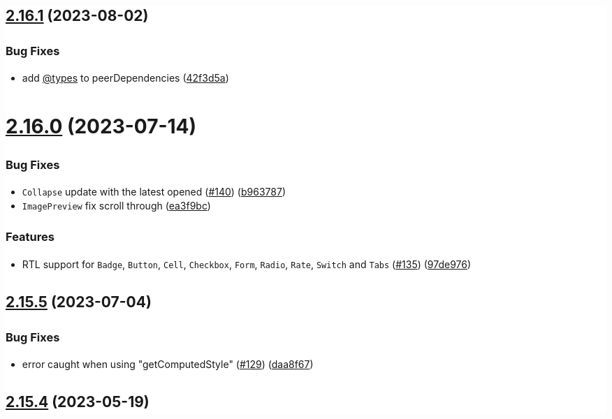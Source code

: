 



## [2.16.1](https://github.com/arco-design/arco-design-mobile/compare/@arco-design/mobile-utils@2.16.0...@arco-design/mobile-utils@2.16.1) (2023-08-02)


### Bug Fixes

* add [@types](https://github.com/types) to peerDependencies ([42f3d5a](https://github.com/arco-design/arco-design-mobile/commit/42f3d5ab19144702d7c371c6cbd1aa031a690abe))





# [2.16.0](https://github.com/arco-design/arco-design-mobile/compare/@arco-design/mobile-utils@2.15.5...@arco-design/mobile-utils@2.16.0) (2023-07-14)


### Bug Fixes

* `Collapse` update with the latest opened ([#140](https://github.com/arco-design/arco-design-mobile/issues/140)) ([b963787](https://github.com/arco-design/arco-design-mobile/commit/b96378761557f4d90f09f789f662e9d3588c3cbd))
* `ImagePreview` fix scroll through ([ea3f9bc](https://github.com/arco-design/arco-design-mobile/commit/ea3f9bc5d0980f70c81e2de99084e0a11187b3c1))


### Features

* RTL support for `Badge`, `Button`, `Cell`, `Checkbox`, `Form`, `Radio`, `Rate`, `Switch` and `Tabs` ([#135](https://github.com/arco-design/arco-design-mobile/issues/135)) ([97de976](https://github.com/arco-design/arco-design-mobile/commit/97de976ba514ec0f48103bd4f0c535ebceb8981a))





## [2.15.5](https://github.com/arco-design/arco-design-mobile/compare/@arco-design/mobile-utils@2.15.4...@arco-design/mobile-utils@2.15.5) (2023-07-04)


### Bug Fixes

* error caught when using "getComputedStyle" ([#129](https://github.com/arco-design/arco-design-mobile/issues/129)) ([daa8f67](https://github.com/arco-design/arco-design-mobile/commit/daa8f67961d9d2751a14c0c3f7759b54fe0579cb))





## [2.15.4](https://github.com/arco-design/arco-design-mobile/compare/@arco-design/mobile-utils@2.15.3...@arco-design/mobile-utils@2.15.4) (2023-05-19)
